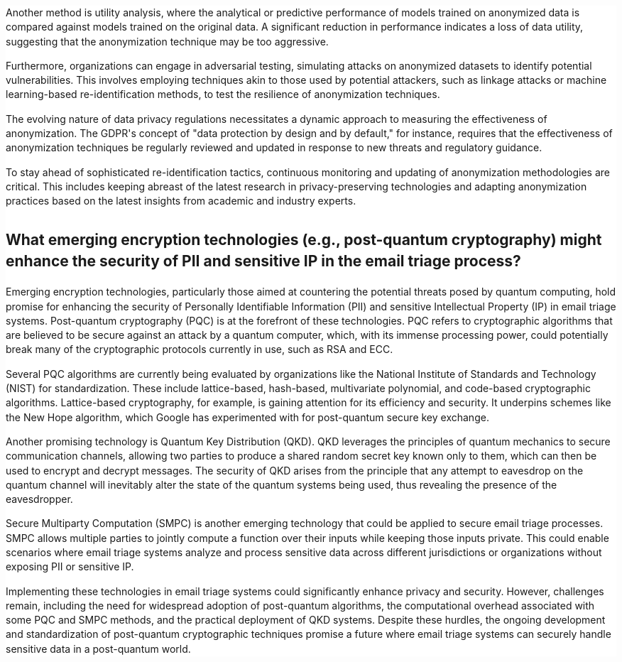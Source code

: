 Another method is utility analysis, where the analytical or predictive performance of models trained on anonymized data is compared against models trained on the original data. A significant reduction in performance indicates a loss of data utility, suggesting that the anonymization technique may be too aggressive. 

Furthermore, organizations can engage in adversarial testing, simulating attacks on anonymized datasets to identify potential vulnerabilities. This involves employing techniques akin to those used by potential attackers, such as linkage attacks or machine learning-based re-identification methods, to test the resilience of anonymization techniques.

The evolving nature of data privacy regulations necessitates a dynamic approach to measuring the effectiveness of anonymization. The GDPR's concept of "data protection by design and by default," for instance, requires that the effectiveness of anonymization techniques be regularly reviewed and updated in response to new threats and regulatory guidance.

To stay ahead of sophisticated re-identification tactics, continuous monitoring and updating of anonymization methodologies are critical. This includes keeping abreast of the latest research in privacy-preserving technologies and adapting anonymization practices based on the latest insights from academic and industry experts.

## What emerging encryption technologies (e.g., post-quantum cryptography) might enhance the security of PII and sensitive IP in the email triage process?

Emerging encryption technologies, particularly those aimed at countering the potential threats posed by quantum computing, hold promise for enhancing the security of Personally Identifiable Information (PII) and sensitive Intellectual Property (IP) in email triage systems. Post-quantum cryptography (PQC) is at the forefront of these technologies. PQC refers to cryptographic algorithms that are believed to be secure against an attack by a quantum computer, which, with its immense processing power, could potentially break many of the cryptographic protocols currently in use, such as RSA and ECC.

Several PQC algorithms are currently being evaluated by organizations like the National Institute of Standards and Technology (NIST) for standardization. These include lattice-based, hash-based, multivariate polynomial, and code-based cryptographic algorithms. Lattice-based cryptography, for example, is gaining attention for its efficiency and security. It underpins schemes like the New Hope algorithm, which Google has experimented with for post-quantum secure key exchange.

Another promising technology is Quantum Key Distribution (QKD). QKD leverages the principles of quantum mechanics to secure communication channels, allowing two parties to produce a shared random secret key known only to them, which can then be used to encrypt and decrypt messages. The security of QKD arises from the principle that any attempt to eavesdrop on the quantum channel will inevitably alter the state of the quantum systems being used, thus revealing the presence of the eavesdropper.

Secure Multiparty Computation (SMPC) is another emerging technology that could be applied to secure email triage processes. SMPC allows multiple parties to jointly compute a function over their inputs while keeping those inputs private. This could enable scenarios where email triage systems analyze and process sensitive data across different jurisdictions or organizations without exposing PII or sensitive IP.

Implementing these technologies in email triage systems could significantly enhance privacy and security. However, challenges remain, including the need for widespread adoption of post-quantum algorithms, the computational overhead associated with some PQC and SMPC methods, and the practical deployment of QKD systems. Despite these hurdles, the ongoing development and standardization of post-quantum cryptographic techniques promise a future where email triage systems can securely handle sensitive data in a post-quantum world.
